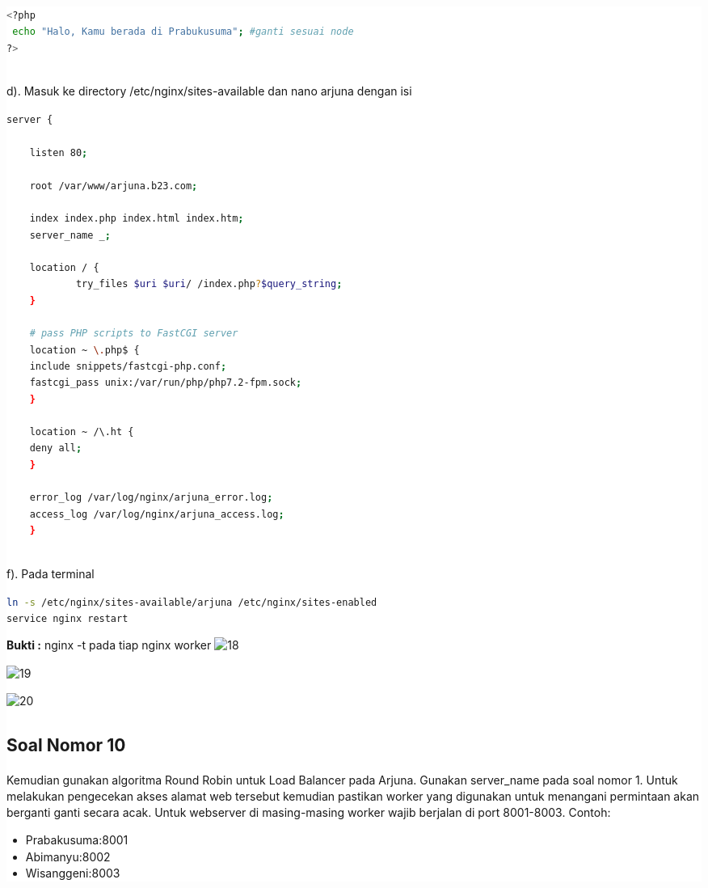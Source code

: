 ```bash
<?php
 echo "Halo, Kamu berada di Prabukusuma"; #ganti sesuai node
?>
```
<br>
d). Masuk ke directory /etc/nginx/sites-available dan nano arjuna dengan isi 

```bash
server {

 	listen 80;

 	root /var/www/arjuna.b23.com;

 	index index.php index.html index.htm;
 	server_name _;

 	location / {
 			try_files $uri $uri/ /index.php?$query_string;
 	}

 	# pass PHP scripts to FastCGI server
 	location ~ \.php$ {
 	include snippets/fastcgi-php.conf;
 	fastcgi_pass unix:/var/run/php/php7.2-fpm.sock;
 	}

 	location ~ /\.ht {
 	deny all;
 	}

 	error_log /var/log/nginx/arjuna_error.log;
 	access_log /var/log/nginx/arjuna_access.log;
	}
```

<br>
f). Pada terminal 

```bash
ln -s /etc/nginx/sites-available/arjuna /etc/nginx/sites-enabled
service nginx restart
```

**Bukti :**
nginx -t pada tiap nginx worker
![18](https://github.com/lalaladi/Jarkom-Modul-1-B23-2023/assets/90541607/c1bf76c5-5f38-4a9e-8b12-cd2bec482bdf)

![19](https://github.com/lalaladi/Jarkom-Modul-1-B23-2023/assets/90541607/dfc9d9cf-cc63-4a74-97e2-7806be2fa51d)

![20](https://github.com/lalaladi/Jarkom-Modul-1-B23-2023/assets/90541607/14adc548-7b49-44b9-8d4d-48cb8e76eb44)
	
## **Soal Nomor 10**
Kemudian gunakan algoritma Round Robin untuk Load Balancer pada Arjuna. Gunakan server_name pada soal nomor 1. Untuk melakukan pengecekan akses alamat web tersebut kemudian pastikan worker yang digunakan untuk menangani permintaan akan berganti ganti secara acak. Untuk webserver di masing-masing worker wajib berjalan di port 8001-8003. Contoh:
- Prabakusuma:8001
- Abimanyu:8002
- Wisanggeni:8003
